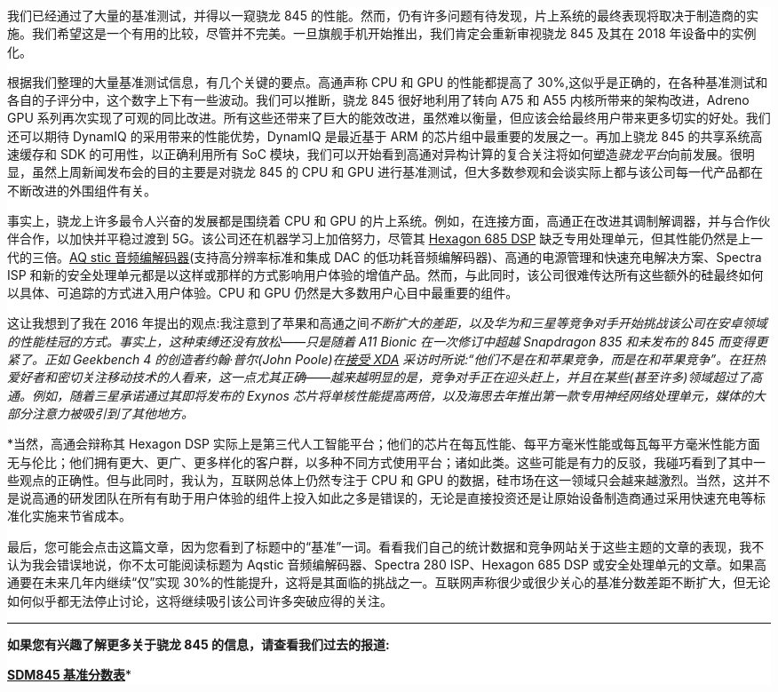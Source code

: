 我们已经通过了大量的基准测试，并得以一窥骁龙 845 的性能。然而，仍有许多问题有待发现，片上系统的最终表现将取决于制造商的实施。我们希望这是一个有用的比较，尽管并不完美。一旦旗舰手机开始推出，我们肯定会重新审视骁龙 845 及其在 2018 年设备中的实例化。

根据我们整理的大量基准测试信息，有几个关键的要点。高通声称 CPU 和 GPU 的性能都提高了 30%,这似乎是正确的，在各种基准测试和各自的子评分中，这个数字上下有一些波动。我们可以推断，骁龙 845 很好地利用了转向 A75 和 A55 内核所带来的架构改进，Adreno GPU 系列再次实现了可观的同比改进。所有这些还带来了巨大的能效改进，虽然难以衡量，但应该会给最终用户带来更多切实的好处。我们还可以期待 DynamIQ 的采用带来的性能优势，DynamIQ 是最近基于 ARM 的芯片组中最重要的发展之一。再加上骁龙 845 的共享系统高速缓存和 SDK 的可用性，以正确利用所有 SoC 模块，我们可以开始看到高通对异构计算的复合关注将如何塑造*骁龙平台*向前发展。很明显，虽然上周新闻发布会的目的主要是对骁龙 845 的 CPU 和 GPU 进行基准测试，但大多数参观和会谈实际上都与该公司每一代产品都在不断改进的外围组件有关。

事实上，骁龙上许多最令人兴奋的发展都是围绕着 CPU 和 GPU 的片上系统。例如，在连接方面，高通正在改进其调制解调器，并与合作伙伴合作，以加快并平稳过渡到 5G。该公司还在机器学习上加倍努力，尽管其 [Hexagon 685 DSP](https://www.xda-developers.com/qualcomm-snapdragon-845-hexagon-685-dsp/) 缺乏专用处理单元，但其性能仍然是上一代的三倍。[AQ stic 音频编解码器](https://www.qualcomm.com/solutions/mobile-computing/features/aqstic)(支持高分辨率标准和集成 DAC 的低功耗音频编解码器)、高通的电源管理和快速充电解决方案、Spectra ISP 和新的安全处理单元都是以这样或那样的方式影响用户体验的增值产品。然而，与此同时，该公司很难传达所有这些额外的硅最终如何以具体、可追踪的方式进入用户体验。CPU 和 GPU 仍然是大多数用户心目中最重要的组件。

这让我想到了我在 2016 年提出的观点:我注意到了苹果和高通之间[](https://www.xda-developers.com/a-widening-gap-the-a10-fusion-puts-a-chokehold-on-qualcomms-prospects/)*不断扩大的差距，以及华为和三星等竞争对手开始挑战该公司在安卓领域的性能桂冠的方式。事实上，这种束缚还没有放松——只是随着 A11 Bionic 在一次修订中超越 Snapdragon 835 和未发布的 845 而变得更紧了。正如 Geekbench 4 的创造者约翰·普尔(John Poole)在[接受 XDA](https://www.xda-developers.com/geekbench-ceo-fireside-chat-pt-3/) 采访时所说:“他们不是在和苹果竞争，而是在和苹果竞争”。在狂热爱好者和密切关注移动技术的人看来，这一点尤其正确——越来越明显的是，竞争对手正在迎头赶上，并且在某些(甚至许多)领域超过了高通。例如，随着三星承诺通过其即将发布的 Exynos 芯片将单核性能提高两倍，以及海思去年推出第一款专用神经网络处理单元，媒体的大部分注意力被吸引到了其他地方。*

 *当然，高通会辩称其 Hexagon DSP 实际上是第三代人工智能平台；他们的芯片在每瓦性能、每平方毫米性能或每瓦每平方毫米性能方面无与伦比；他们拥有更大、更广、更多样化的客户群，以多种不同方式使用平台；诸如此类。这些可能是有力的反驳，我碰巧看到了其中一些观点的正确性。但与此同时，我认为，互联网总体上仍然专注于 CPU 和 GPU 的数据，硅市场在这一领域只会越来越激烈。当然，这并不是说高通的研发团队在所有有助于用户体验的组件上投入如此之多是错误的，无论是直接投资还是让原始设备制造商通过采用快速充电等标准化实施来节省成本。

最后，您可能会点击这篇文章，因为您看到了标题中的“基准”一词。看看我们自己的统计数据和竞争网站关于这些主题的文章的表现，我不认为我会错误地说，你不太可能阅读标题为 Aqstic 音频编解码器、Spectra 280 ISP、Hexagon 685 DSP 或安全处理单元的文章。如果高通要在未来几年内继续“仅”实现 30%的性能提升，这将是其面临的挑战之一。互联网声称很少或很少关心的基准分数差距不断扩大，但无论如何似乎都无法停止讨论，这将继续吸引该公司许多突破应得的关注。

* * *

**如果您有兴趣了解更多关于骁龙 845 的信息，请查看我们过去的报道:**

[**SDM845 基准分数表**](https://docs.google.com/spreadsheets/d/1cUp0wsol6MFRu5-omTnXsYA89E7_7eNOAAKAMLTMpS8/edit?usp=sharing)*